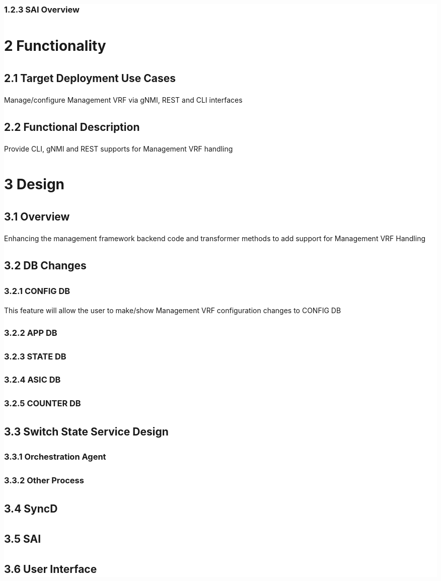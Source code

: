 ### 1.2.3 SAI Overview

# 2 Functionality

## 2.1 Target Deployment Use Cases
Manage/configure Management VRF via gNMI, REST and CLI interfaces

## 2.2 Functional Description
Provide CLI, gNMI and REST supports for Management VRF handling

# 3 Design

## 3.1 Overview

Enhancing the management framework backend code and transformer methods to add support for Management VRF Handling

## 3.2 DB Changes

### 3.2.1 CONFIG DB
This feature will allow the user to make/show Management VRF configuration changes to CONFIG DB

### 3.2.2 APP DB

### 3.2.3 STATE DB

### 3.2.4 ASIC DB

### 3.2.5 COUNTER DB

## 3.3 Switch State Service Design

### 3.3.1 Orchestration Agent

### 3.3.2 Other Process

## 3.4 SyncD

## 3.5 SAI

## 3.6 User Interface
